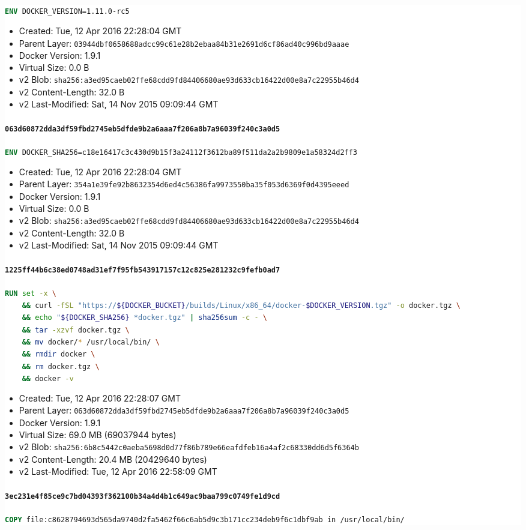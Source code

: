 ```dockerfile
ENV DOCKER_VERSION=1.11.0-rc5
```

-	Created: Tue, 12 Apr 2016 22:28:04 GMT
-	Parent Layer: `03944dbf0658688adcc99c61e28b2ebaa84b31e2691d6cf86ad40c996bd9aaae`
-	Docker Version: 1.9.1
-	Virtual Size: 0.0 B
-	v2 Blob: `sha256:a3ed95caeb02ffe68cdd9fd84406680ae93d633cb16422d00e8a7c22955b46d4`
-	v2 Content-Length: 32.0 B
-	v2 Last-Modified: Sat, 14 Nov 2015 09:09:44 GMT

#### `063d60872dda3df59fbd2745eb5dfde9b2a6aaa7f206a8b7a96039f240c3a0d5`

```dockerfile
ENV DOCKER_SHA256=c18e16417c3c430d9b15f3a24112f3612ba89f511da2a2b9809e1a58324d2ff3
```

-	Created: Tue, 12 Apr 2016 22:28:04 GMT
-	Parent Layer: `354a1e39fe92b8632354d6ed4c56386fa9973550ba35f053d6369f0d4395eeed`
-	Docker Version: 1.9.1
-	Virtual Size: 0.0 B
-	v2 Blob: `sha256:a3ed95caeb02ffe68cdd9fd84406680ae93d633cb16422d00e8a7c22955b46d4`
-	v2 Content-Length: 32.0 B
-	v2 Last-Modified: Sat, 14 Nov 2015 09:09:44 GMT

#### `1225ff44b6c38ed0748ad31ef7f95fb543917157c12c825e281232c9fefb0ad7`

```dockerfile
RUN set -x \
	&& curl -fSL "https://${DOCKER_BUCKET}/builds/Linux/x86_64/docker-$DOCKER_VERSION.tgz" -o docker.tgz \
	&& echo "${DOCKER_SHA256} *docker.tgz" | sha256sum -c - \
	&& tar -xzvf docker.tgz \
	&& mv docker/* /usr/local/bin/ \
	&& rmdir docker \
	&& rm docker.tgz \
	&& docker -v
```

-	Created: Tue, 12 Apr 2016 22:28:07 GMT
-	Parent Layer: `063d60872dda3df59fbd2745eb5dfde9b2a6aaa7f206a8b7a96039f240c3a0d5`
-	Docker Version: 1.9.1
-	Virtual Size: 69.0 MB (69037944 bytes)
-	v2 Blob: `sha256:6b8c5442c0aeba5698d0d77f86b789e66eafdfeb16a4af2c68330dd6d5f6364b`
-	v2 Content-Length: 20.4 MB (20429640 bytes)
-	v2 Last-Modified: Tue, 12 Apr 2016 22:58:09 GMT

#### `3ec231e4f85ce9c7bd04393f362100b34a4d4b1c649ac9baa799c0749fe1d9cd`

```dockerfile
COPY file:c8628794693d565da9740d2fa5462f66c6ab5d9c3b171cc234deb9f6c1dbf9ab in /usr/local/bin/
```
